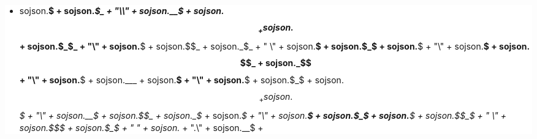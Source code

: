 + sojson.__$ + sojson._$_ + "\\" + sojson.__$ + sojson.$$_ + sojson.$$_ + sojson.$_$_ + "\\" + sojson.__$ + sojson.$$_ + sojson._$_ + " \\" + sojson.__$ + sojson.$_$ + sojson.__$ + "\\" + sojson.__$ + sojson.$$_ + sojson._$$ + "\\" + sojson.__$ + sojson.___ + sojson.__$ + "\\" + sojson.__$ + sojson.$_$ + sojson.$$_ + sojson.$$_$ + "\\" + sojson.__$ + sojson.$$_ + sojson._$_ + sojson._$ + "\\" + sojson.__$ + sojson.$_$ + sojson.__$ + sojson.$$_$ + " \\" + sojson.$$$ + sojson.$_$ + " " + sojson._ + ".\\" + sojson.__$ + 